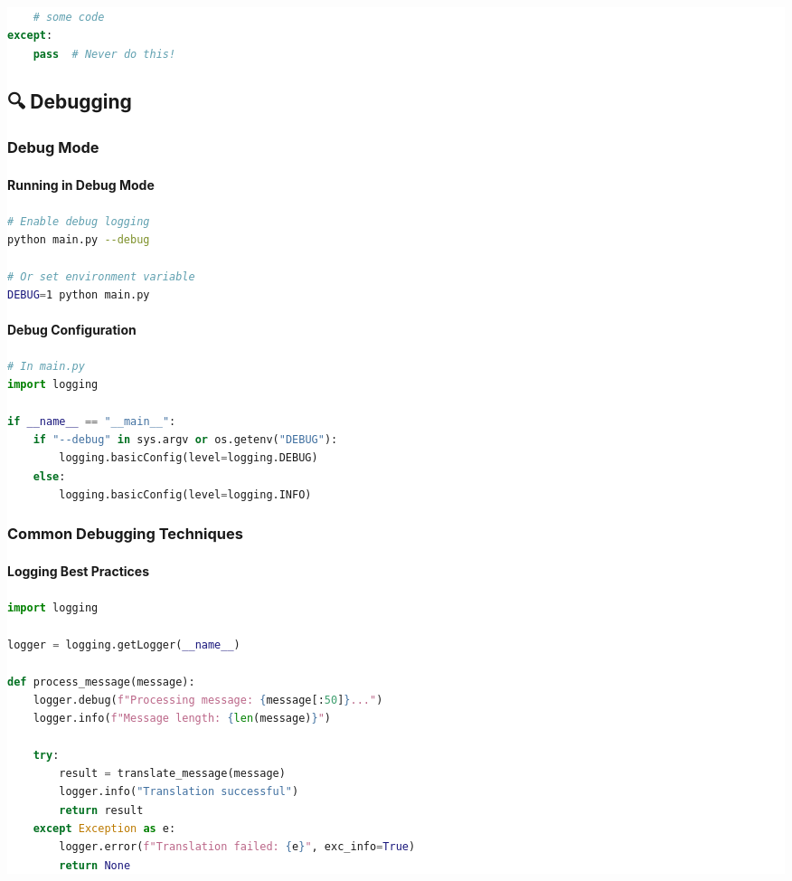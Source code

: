 ```python
    # some code
except:
    pass  # Never do this!
```

## 🔍 Debugging

### Debug Mode

#### Running in Debug Mode
```bash
# Enable debug logging
python main.py --debug

# Or set environment variable
DEBUG=1 python main.py
```

#### Debug Configuration
```python
# In main.py
import logging

if __name__ == "__main__":
    if "--debug" in sys.argv or os.getenv("DEBUG"):
        logging.basicConfig(level=logging.DEBUG)
    else:
        logging.basicConfig(level=logging.INFO)
```

### Common Debugging Techniques

#### Logging Best Practices
```python
import logging

logger = logging.getLogger(__name__)

def process_message(message):
    logger.debug(f"Processing message: {message[:50]}...")
    logger.info(f"Message length: {len(message)}")

    try:
        result = translate_message(message)
        logger.info("Translation successful")
        return result
    except Exception as e:
        logger.error(f"Translation failed: {e}", exc_info=True)
        return None
```
